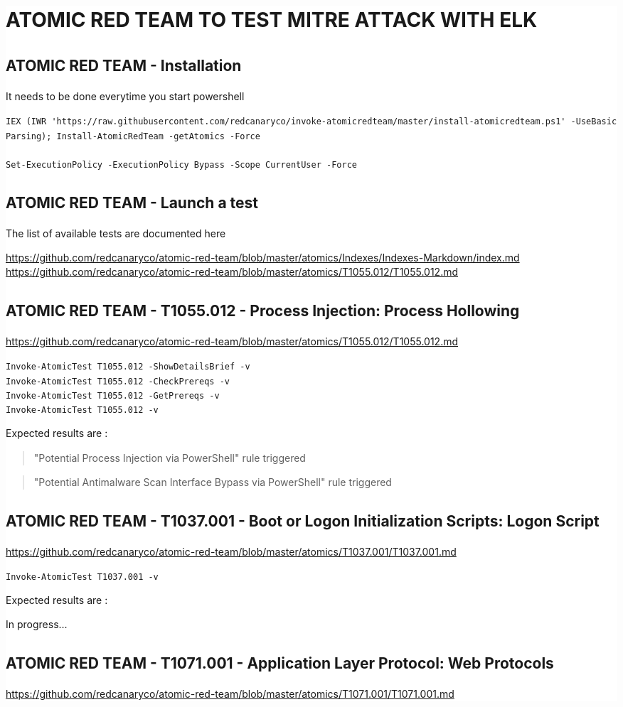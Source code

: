 

# ATOMIC RED TEAM TO TEST MITRE ATTACK WITH ELK

## ATOMIC RED TEAM - Installation
It needs to be done everytime you start powershell
```
IEX (IWR 'https://raw.githubusercontent.com/redcanaryco/invoke-atomicredteam/master/install-atomicredteam.ps1' -UseBasicParsing); Install-AtomicRedTeam -getAtomics -Force

Set-ExecutionPolicy -ExecutionPolicy Bypass -Scope CurrentUser -Force
```

## ATOMIC RED TEAM - Launch a test
The list of available tests are documented here 

<https://github.com/redcanaryco/atomic-red-team/blob/master/atomics/Indexes/Indexes-Markdown/index.md>
<https://github.com/redcanaryco/atomic-red-team/blob/master/atomics/T1055.012/T1055.012.md>



## ATOMIC RED TEAM - T1055.012 - Process Injection: Process Hollowing
<https://github.com/redcanaryco/atomic-red-team/blob/master/atomics/T1055.012/T1055.012.md>

```
Invoke-AtomicTest T1055.012 -ShowDetailsBrief​ -v
Invoke-AtomicTest T1055.012 -CheckPrereqs -v
Invoke-AtomicTest T1055.012 -GetPrereqs -v
​Invoke-AtomicTest T1055.012 -v
```

Expected results are :
> "Potential Process Injection via PowerShell" rule triggered

> "Potential Antimalware Scan Interface Bypass via PowerShell" rule triggered


## ATOMIC RED TEAM - T1037.001 - Boot or Logon Initialization Scripts: Logon Script
<https://github.com/redcanaryco/atomic-red-team/blob/master/atomics/T1037.001/T1037.001.md>

```
Invoke-AtomicTest T1037.001 -v
```

Expected results are :

In progress...



## ATOMIC RED TEAM - T1071.001 - Application Layer Protocol: Web Protocols
<https://github.com/redcanaryco/atomic-red-team/blob/master/atomics/T1071.001/T1071.001.md>
